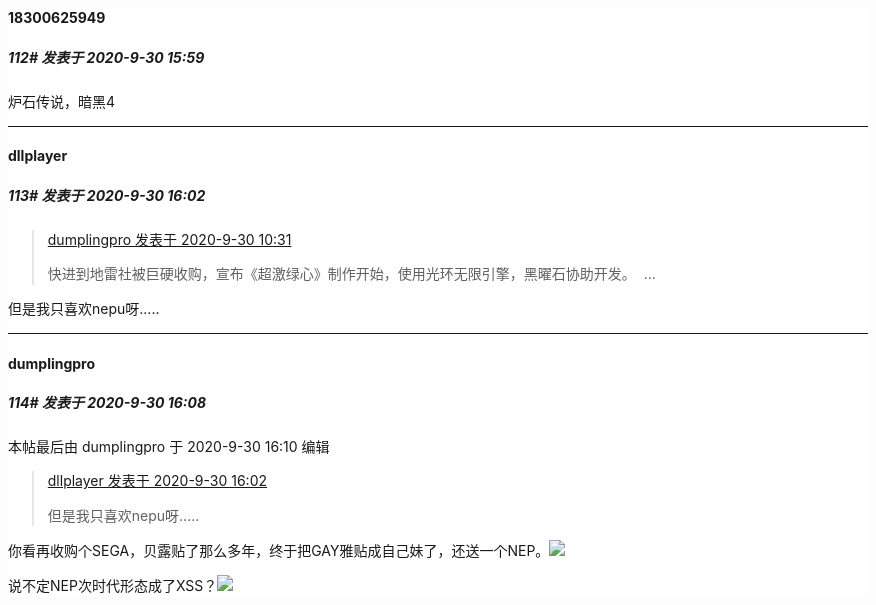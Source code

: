 ####  18300625949  
##### 112#       发表于 2020-9-30 15:59




炉石传说，暗黑4







*****

####  dllplayer  
##### 113#       发表于 2020-9-30 16:02



<blockquote><a href="httphttps://bbs.saraba1st.com/2b/forum.php?mod=redirect&amp;goto=findpost&amp;pid=48905573&amp;ptid=1962438" target="_blank">dumplingpro 发表于 2020-9-30 10:31</a>

快进到地雷社被巨硬收购，宣布《超激绿心》制作开始，使用光环无限引擎，黑曜石协助开发。  ...</blockquote>
但是我只喜欢nepu呀.....







*****

####  dumplingpro  
##### 114#       发表于 2020-9-30 16:08



 本帖最后由 dumplingpro 于 2020-9-30 16:10 编辑 
<blockquote><a href="httphttps://bbs.saraba1st.com/2b/forum.php?mod=redirect&amp;goto=findpost&amp;pid=48909387&amp;ptid=1962438" target="_blank">dllplayer 发表于 2020-9-30 16:02</a>

但是我只喜欢nepu呀.....</blockquote>
你看再收购个SEGA，贝露贴了那么多年，终于把GAY雅贴成自己妹了，还送一个NEP。<img src="https://static.saraba1st.com/image/smiley/face2017/068.png" referrerpolicy="no-referrer">

说不定NEP次时代形态成了XSS？<img src="https://static.saraba1st.com/image/smiley/face2017/065.png" referrerpolicy="no-referrer">








                                              